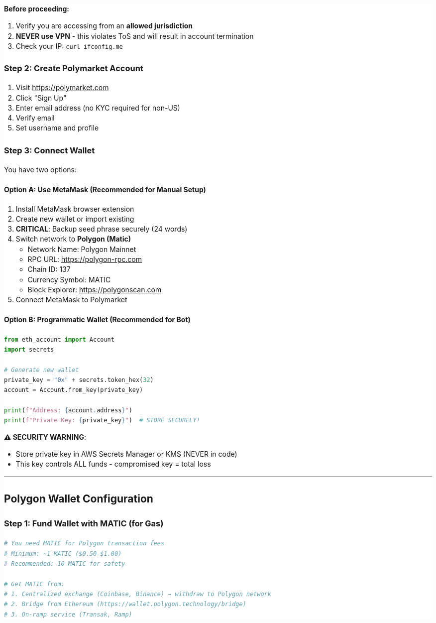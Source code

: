 **Before proceeding:**
1. Verify you are accessing from an **allowed jurisdiction**
2. **NEVER use VPN** - this violates ToS and will result in account termination
3. Check your IP: `curl ifconfig.me`

### Step 2: Create Polymarket Account
1. Visit https://polymarket.com
2. Click "Sign Up"
3. Enter email address (no KYC required for non-US)
4. Verify email
5. Set username and profile

### Step 3: Connect Wallet
You have two options:

#### Option A: Use MetaMask (Recommended for Manual Setup)
1. Install MetaMask browser extension
2. Create new wallet or import existing
3. **CRITICAL**: Backup seed phrase securely (24 words)
4. Switch network to **Polygon (Matic)**
   - Network Name: Polygon Mainnet
   - RPC URL: https://polygon-rpc.com
   - Chain ID: 137
   - Currency Symbol: MATIC
   - Block Explorer: https://polygonscan.com
5. Connect MetaMask to Polymarket

#### Option B: Programmatic Wallet (Recommended for Bot)
```python
from eth_account import Account
import secrets

# Generate new wallet
private_key = "0x" + secrets.token_hex(32)
account = Account.from_key(private_key)

print(f"Address: {account.address}")
print(f"Private Key: {private_key}")  # STORE SECURELY!
```

**⚠️ SECURITY WARNING**:
- Store private key in AWS Secrets Manager or KMS (NEVER in code)
- This key controls ALL funds - compromised key = total loss

---

## Polygon Wallet Configuration

### Step 1: Fund Wallet with MATIC (for Gas)
```bash
# You need MATIC for Polygon transaction fees
# Minimum: ~1 MATIC ($0.50-$1.00)
# Recommended: 10 MATIC for safety

# Get MATIC from:
# 1. Centralized exchange (Coinbase, Binance) → withdraw to Polygon network
# 2. Bridge from Ethereum (https://wallet.polygon.technology/bridge)
# 3. On-ramp service (Transak, Ramp)
```
